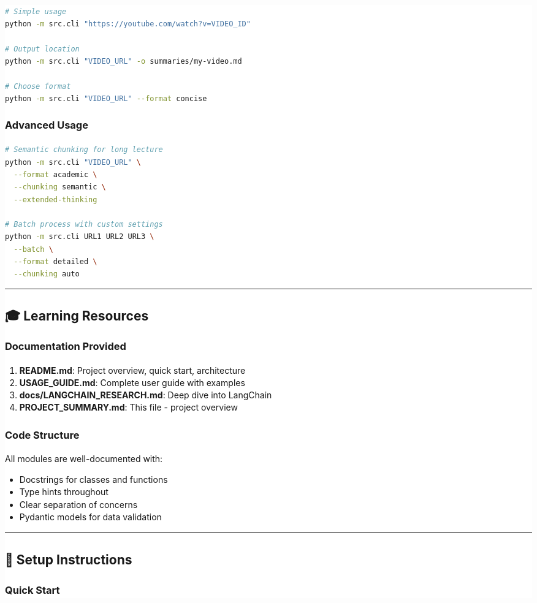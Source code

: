 ```bash
# Simple usage
python -m src.cli "https://youtube.com/watch?v=VIDEO_ID"

# Output location
python -m src.cli "VIDEO_URL" -o summaries/my-video.md

# Choose format
python -m src.cli "VIDEO_URL" --format concise
```

### Advanced Usage

```bash
# Semantic chunking for long lecture
python -m src.cli "VIDEO_URL" \
  --format academic \
  --chunking semantic \
  --extended-thinking

# Batch process with custom settings
python -m src.cli URL1 URL2 URL3 \
  --batch \
  --format detailed \
  --chunking auto
```

---

## 🎓 Learning Resources

### Documentation Provided

1. **README.md**: Project overview, quick start, architecture
2. **USAGE_GUIDE.md**: Complete user guide with examples
3. **docs/LANGCHAIN_RESEARCH.md**: Deep dive into LangChain
4. **PROJECT_SUMMARY.md**: This file - project overview

### Code Structure

All modules are well-documented with:
- Docstrings for classes and functions
- Type hints throughout
- Clear separation of concerns
- Pydantic models for data validation

---

## 🔧 Setup Instructions

### Quick Start
